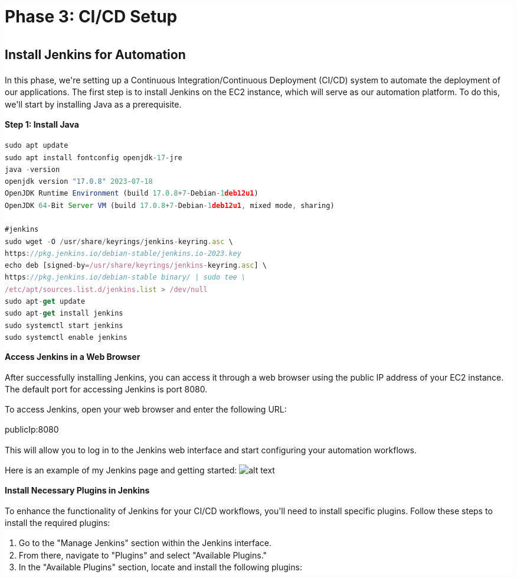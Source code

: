 # Phase 3: CI/CD Setup

## Install Jenkins for Automation

In this phase, we're setting up a Continuous Integration/Continuous Deployment (CI/CD) system to automate the deployment of our applications. The first step is to install Jenkins on the EC2 instance, which will serve as our automation platform. To do this, we'll start by installing Java as a prerequisite.

**Step 1: Install Java**
```js
sudo apt update
sudo apt install fontconfig openjdk-17-jre
java -version
openjdk version "17.0.8" 2023-07-18
OpenJDK Runtime Environment (build 17.0.8+7-Debian-1deb12u1)
OpenJDK 64-Bit Server VM (build 17.0.8+7-Debian-1deb12u1, mixed mode, sharing)

#jenkins
sudo wget -O /usr/share/keyrings/jenkins-keyring.asc \
https://pkg.jenkins.io/debian-stable/jenkins.io-2023.key
echo deb [signed-by=/usr/share/keyrings/jenkins-keyring.asc] \
https://pkg.jenkins.io/debian-stable binary/ | sudo tee \
/etc/apt/sources.list.d/jenkins.list > /dev/null
sudo apt-get update
sudo apt-get install jenkins
sudo systemctl start jenkins
sudo systemctl enable jenkins
```

**Access Jenkins in a Web Browser**

After successfully installing Jenkins, you can access it through a web browser using the public IP address of your EC2 instance. The default port for accessing Jenkins is port 8080.

To access Jenkins, open your web browser and enter the following URL:

publicIp:8080


This will allow you to log in to the Jenkins web interface and start configuring your automation workflows.

Here is an example of my Jenkins page and getting started:
![alt text](public/jenkinsinstall.jpg)

**Install Necessary Plugins in Jenkins**

To enhance the functionality of Jenkins for your CI/CD workflows, you'll need to install specific plugins. Follow these steps to install the required plugins:

1. Go to the "Manage Jenkins" section within the Jenkins interface.
2. From there, navigate to "Plugins" and select "Available Plugins."
3. In the "Available Plugins" section, locate and install the following plugins:

